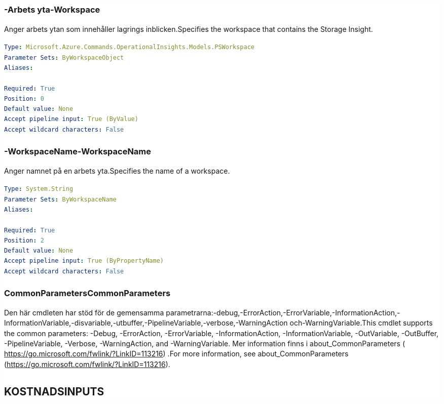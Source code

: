 ### <span data-ttu-id="1de00-128">-Arbets yta</span><span class="sxs-lookup"><span data-stu-id="1de00-128">-Workspace</span></span>
<span data-ttu-id="1de00-129">Anger arbets ytan som innehåller lagrings inblicken.</span><span class="sxs-lookup"><span data-stu-id="1de00-129">Specifies the workspace that contains the Storage Insight.</span></span>

```yaml
Type: Microsoft.Azure.Commands.OperationalInsights.Models.PSWorkspace
Parameter Sets: ByWorkspaceObject
Aliases:

Required: True
Position: 0
Default value: None
Accept pipeline input: True (ByValue)
Accept wildcard characters: False
```

### <span data-ttu-id="1de00-130">-WorkspaceName</span><span class="sxs-lookup"><span data-stu-id="1de00-130">-WorkspaceName</span></span>
<span data-ttu-id="1de00-131">Anger namnet på en arbets yta.</span><span class="sxs-lookup"><span data-stu-id="1de00-131">Specifies the name of a workspace.</span></span>

```yaml
Type: System.String
Parameter Sets: ByWorkspaceName
Aliases:

Required: True
Position: 2
Default value: None
Accept pipeline input: True (ByPropertyName)
Accept wildcard characters: False
```

### <span data-ttu-id="1de00-132">CommonParameters</span><span class="sxs-lookup"><span data-stu-id="1de00-132">CommonParameters</span></span>
<span data-ttu-id="1de00-133">Den här cmdleten har stöd för de gemensamma parametrarna:-debug,-ErrorAction,-ErrorVariable,-InformationAction,-InformationVariable,-disvariable,-utbuffer,-PipelineVariable,-verbose,-WarningAction och-WarningVariable.</span><span class="sxs-lookup"><span data-stu-id="1de00-133">This cmdlet supports the common parameters: -Debug, -ErrorAction, -ErrorVariable, -InformationAction, -InformationVariable, -OutVariable, -OutBuffer, -PipelineVariable, -Verbose, -WarningAction, and -WarningVariable.</span></span> <span data-ttu-id="1de00-134">Mer information finns i about_CommonParameters ( https://go.microsoft.com/fwlink/?LinkID=113216) .</span><span class="sxs-lookup"><span data-stu-id="1de00-134">For more information, see about_CommonParameters (https://go.microsoft.com/fwlink/?LinkID=113216).</span></span>

## <span data-ttu-id="1de00-135">KOSTNADS</span><span class="sxs-lookup"><span data-stu-id="1de00-135">INPUTS</span></span>
